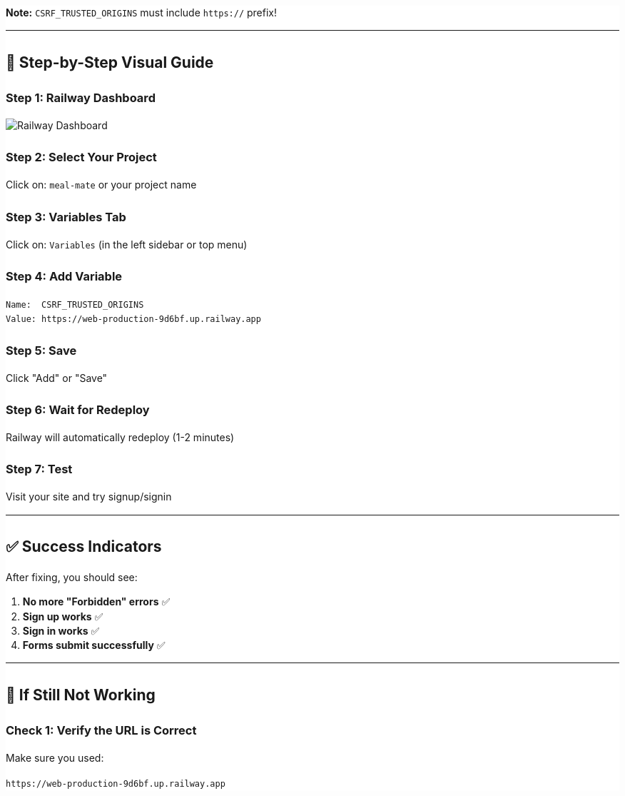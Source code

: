 **Note:** `CSRF_TRUSTED_ORIGINS` must include `https://` prefix!

---

## 🎯 Step-by-Step Visual Guide

### Step 1: Railway Dashboard
![Railway Dashboard](https://railway.app/dashboard)

### Step 2: Select Your Project
Click on: `meal-mate` or your project name

### Step 3: Variables Tab
Click on: `Variables` (in the left sidebar or top menu)

### Step 4: Add Variable
```
Name:  CSRF_TRUSTED_ORIGINS
Value: https://web-production-9d6bf.up.railway.app
```

### Step 5: Save
Click "Add" or "Save"

### Step 6: Wait for Redeploy
Railway will automatically redeploy (1-2 minutes)

### Step 7: Test
Visit your site and try signup/signin

---

## ✅ Success Indicators

After fixing, you should see:

1. **No more "Forbidden" errors** ✅
2. **Sign up works** ✅
3. **Sign in works** ✅
4. **Forms submit successfully** ✅

---

## 🐛 If Still Not Working

### Check 1: Verify the URL is Correct
Make sure you used:
```
https://web-production-9d6bf.up.railway.app
```
